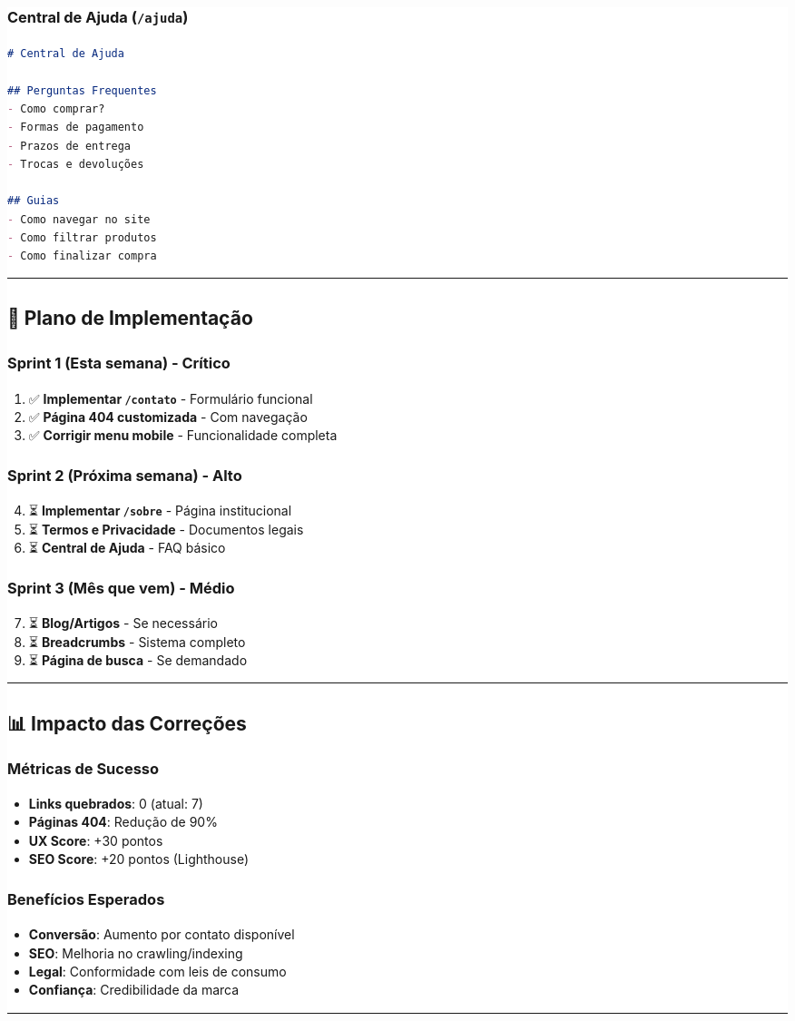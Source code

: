 ### Central de Ajuda (`/ajuda`)
```markdown
# Central de Ajuda

## Perguntas Frequentes
- Como comprar?
- Formas de pagamento
- Prazos de entrega
- Trocas e devoluções

## Guias
- Como navegar no site
- Como filtrar produtos
- Como finalizar compra
```

---

## 🎯 Plano de Implementação

### Sprint 1 (Esta semana) - Crítico
1. ✅ **Implementar `/contato`** - Formulário funcional
2. ✅ **Página 404 customizada** - Com navegação
3. ✅ **Corrigir menu mobile** - Funcionalidade completa

### Sprint 2 (Próxima semana) - Alto
4. ⏳ **Implementar `/sobre`** - Página institucional
5. ⏳ **Termos e Privacidade** - Documentos legais
6. ⏳ **Central de Ajuda** - FAQ básico

### Sprint 3 (Mês que vem) - Médio
7. ⏳ **Blog/Artigos** - Se necessário
8. ⏳ **Breadcrumbs** - Sistema completo
9. ⏳ **Página de busca** - Se demandado

---

## 📊 Impacto das Correções

### Métricas de Sucesso
- **Links quebrados**: 0 (atual: 7)
- **Páginas 404**: Redução de 90%
- **UX Score**: +30 pontos
- **SEO Score**: +20 pontos (Lighthouse)

### Benefícios Esperados
- **Conversão**: Aumento por contato disponível
- **SEO**: Melhoria no crawling/indexing
- **Legal**: Conformidade com leis de consumo
- **Confiança**: Credibilidade da marca

---